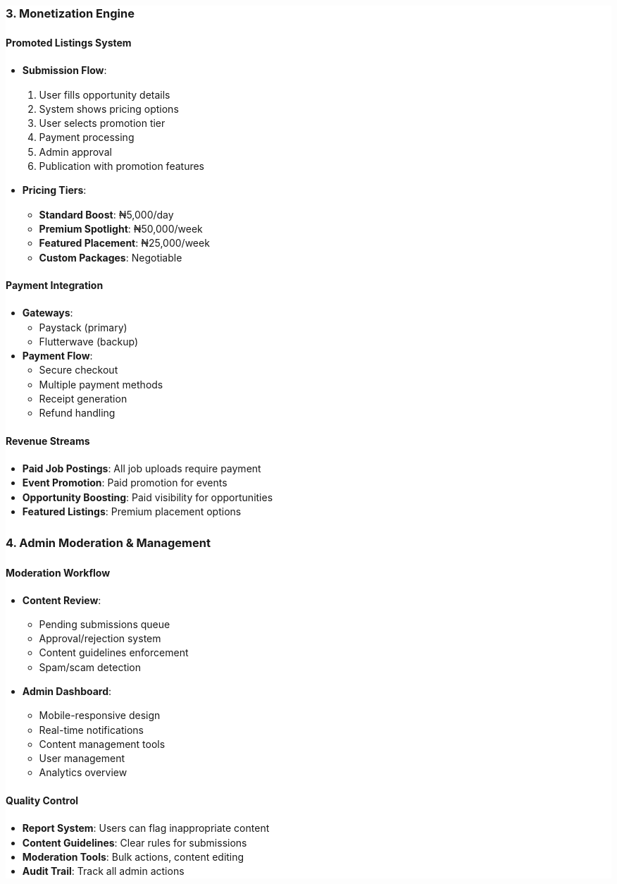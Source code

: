### **3. Monetization Engine**

#### **Promoted Listings System**
- **Submission Flow**:
  1. User fills opportunity details
  2. System shows pricing options
  3. User selects promotion tier
  4. Payment processing
  5. Admin approval
  6. Publication with promotion features

- **Pricing Tiers**:
  - **Standard Boost**: ₦5,000/day
  - **Premium Spotlight**: ₦50,000/week
  - **Featured Placement**: ₦25,000/week
  - **Custom Packages**: Negotiable

#### **Payment Integration**
- **Gateways**:
  - Paystack (primary)
  - Flutterwave (backup)
- **Payment Flow**:
  - Secure checkout
  - Multiple payment methods
  - Receipt generation
  - Refund handling

#### **Revenue Streams**
- **Paid Job Postings**: All job uploads require payment
- **Event Promotion**: Paid promotion for events
- **Opportunity Boosting**: Paid visibility for opportunities
- **Featured Listings**: Premium placement options

### **4. Admin Moderation & Management**

#### **Moderation Workflow**
- **Content Review**:
  - Pending submissions queue
  - Approval/rejection system
  - Content guidelines enforcement
  - Spam/scam detection

- **Admin Dashboard**:
  - Mobile-responsive design
  - Real-time notifications
  - Content management tools
  - User management
  - Analytics overview

#### **Quality Control**
- **Report System**: Users can flag inappropriate content
- **Content Guidelines**: Clear rules for submissions
- **Moderation Tools**: Bulk actions, content editing
- **Audit Trail**: Track all admin actions
